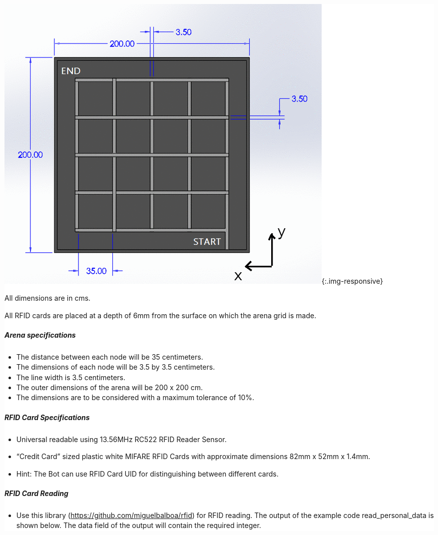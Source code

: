 ![](/img/event/tesseract/ktz.png){:.img-responsive}

All dimensions are in cms. 

All RFID cards are placed at a depth of 6mm from the surface on which the arena grid is made.


##### Arena specifications

*   The distance between each node will be 35 centimeters.
*   The dimensions of each node will be 3.5 by 3.5 centimeters.
*   The line width is 3.5 centimeters.
*   The outer dimensions of the arena will be 200 x 200 cm.
*   The dimensions are to be considered with a maximum tolerance of 10%.

##### RFID Card Specifications

*   Universal readable using 13.56MHz RC522 RFID Reader Sensor.

*   “Credit Card” sized plastic white MIFARE RFID Cards with approximate dimensions 82mm x 52mm x 1.4mm.

*   Hint: The Bot can use RFID Card UID for distinguishing between different cards.

##### RFID Card Reading

*   Use this library (https://github.com/miguelbalboa/rfid) for RFID reading. The output of the example code read_personal_data is shown below. The data field of the output will contain the required integer.
